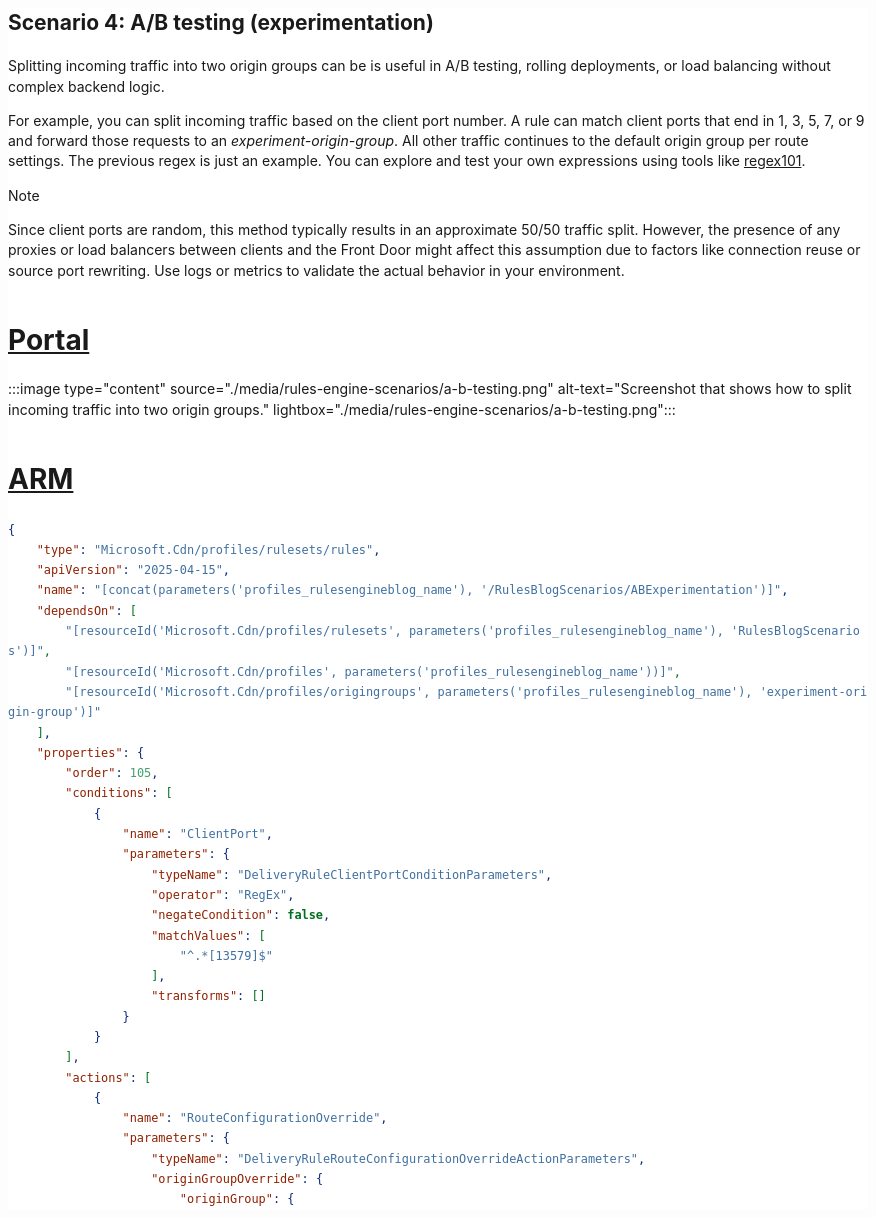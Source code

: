 
## Scenario 4: A/B testing (experimentation)

Splitting incoming traffic into two origin groups can be is useful in A/B testing, rolling deployments, or load balancing without complex backend logic.

For example, you can split incoming traffic based on the client port number. A rule can match client ports that end in 1, 3, 5, 7, or 9 and forward those requests to an *experiment-origin-group*. All other traffic continues to the default origin group per route settings. The previous regex is just an example. You can explore and test your own expressions using tools like [regex101](https://regex101.com/).

> [!NOTE]
> Since client ports are random, this method typically results in an approximate 50/50 traffic split. However, the presence of any proxies or load balancers between clients and the Front Door might affect this assumption due to factors like connection reuse or source port rewriting. Use logs or metrics to validate the actual behavior in your environment.

# [**Portal**](#tab/portal)

:::image type="content" source="./media/rules-engine-scenarios/a-b-testing.png" alt-text="Screenshot that shows how to split incoming traffic into two origin groups." lightbox="./media/rules-engine-scenarios/a-b-testing.png":::

# [**ARM**](#tab/arm)

```json
{
    "type": "Microsoft.Cdn/profiles/rulesets/rules",
    "apiVersion": "2025-04-15",
    "name": "[concat(parameters('profiles_rulesengineblog_name'), '/RulesBlogScenarios/ABExperimentation')]",
    "dependsOn": [
        "[resourceId('Microsoft.Cdn/profiles/rulesets', parameters('profiles_rulesengineblog_name'), 'RulesBlogScenarios')]",
        "[resourceId('Microsoft.Cdn/profiles', parameters('profiles_rulesengineblog_name'))]",
        "[resourceId('Microsoft.Cdn/profiles/origingroups', parameters('profiles_rulesengineblog_name'), 'experiment-origin-group')]"
    ],
    "properties": {
        "order": 105,
        "conditions": [
            {
                "name": "ClientPort",
                "parameters": {
                    "typeName": "DeliveryRuleClientPortConditionParameters",
                    "operator": "RegEx",
                    "negateCondition": false,
                    "matchValues": [
                        "^.*[13579]$"
                    ],
                    "transforms": []
                }
            }
        ],
        "actions": [
            {
                "name": "RouteConfigurationOverride",
                "parameters": {
                    "typeName": "DeliveryRuleRouteConfigurationOverrideActionParameters",
                    "originGroupOverride": {
                        "originGroup": {
```